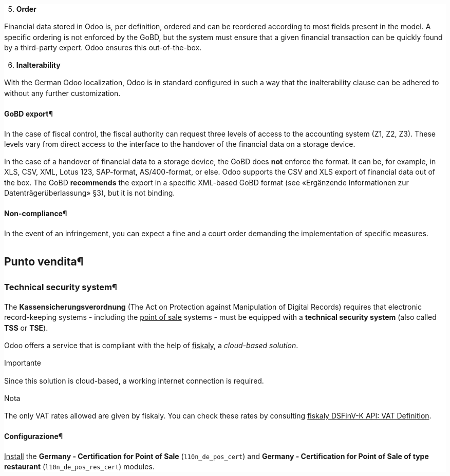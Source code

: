   5. **Order**

Financial data stored in Odoo is, per definition, ordered and can be reordered according to most fields present in the model. A specific ordering is not enforced by the GoBD, but the system must ensure that a given financial transaction can be quickly found by a third-party expert. Odoo ensures this out-of-the-box.

  6. **Inalterability**

With the German Odoo localization, Odoo is in standard configured in such a way that the inalterability clause can be adhered to without any further customization.




#### GoBD export¶

In the case of fiscal control, the fiscal authority can request three levels of access to the accounting system (Z1, Z2, Z3). These levels vary from direct access to the interface to the handover of the financial data on a storage device.

In the case of a handover of financial data to a storage device, the GoBD does **not** enforce the format. It can be, for example, in XLS, CSV, XML, Lotus 123, SAP-format, AS/400-format, or else. Odoo supports the CSV and XLS export of financial data out of the box. The GoBD **recommends** the export in a specific XML-based GoBD format (see «Ergänzende Informationen zur Datenträgerüberlassung» §3), but it is not binding.

#### Non-compliance¶

In the event of an infringement, you can expect a fine and a court order demanding the implementation of specific measures.

## Punto vendita¶

### Technical security system¶

The **Kassensicherungsverordnung** (The Act on Protection against Manipulation of Digital Records) requires that electronic record-keeping systems - including the [point of sale](../../sales/point_of_sale.html) systems - must be equipped with a **technical security system** (also called **TSS** or **TSE**).

Odoo offers a service that is compliant with the help of [fiskaly](https://fiskaly.com/), a _cloud-based solution_.

Importante

Since this solution is cloud-based, a working internet connection is required.

Nota

The only VAT rates allowed are given by fiskaly. You can check these rates by consulting [fiskaly DSFinV-K API: VAT Definition](https://developer.fiskaly.com/api/dsfinvk/v0/#tag/VAT-Definition).

#### Configurazione¶

[Install](../../general/apps_modules.html#general-install) the **Germany - Certification for Point of Sale** (`l10n_de_pos_cert`) and **Germany - Certification for Point of Sale of type restaurant** (`l10n_de_pos_res_cert`) modules.
